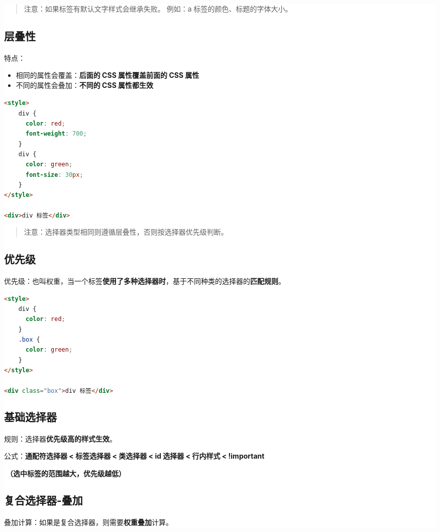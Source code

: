 > 注意：如果标签有默认文字样式会继承失败。 例如：a 标签的颜色、标题的字体大小。

## 层叠性

特点：

- 相同的属性会覆盖：**后面的 CSS 属性覆盖前面的 CSS 属性**
- 不同的属性会叠加：**不同的 CSS 属性都生效**

```html
<style>
    div {
      color: red;
      font-weight: 700;
    }
    div {
      color: green;
      font-size: 30px;
    }
</style>

<div>div 标签</div>
```

> 注意：选择器类型相同则遵循层叠性，否则按选择器优先级判断。

## 优先级

优先级：也叫权重，当一个标签**使用了多种选择器时**，基于不同种类的选择器的**匹配规则**。

```html
<style>
    div {
      color: red;
    }
    .box {
      color: green;
    }
</style>

<div class="box">div 标签</div>
```

## 基础选择器

规则：选择器**优先级高的样式生效**。

公式：**通配符选择器 < 标签选择器 < 类选择器 < id 选择器 < 行内样式 < !important**

​ **（选中标签的范围越大，优先级越低）**

## 复合选择器-叠加

叠加计算：如果是复合选择器，则需要**权重叠加**计算。
